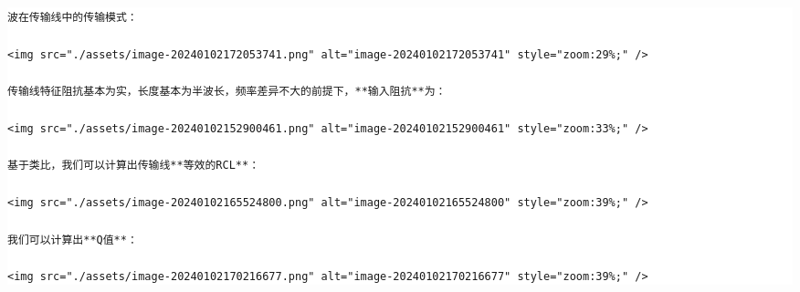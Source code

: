     波在传输线中的传输模式：

    <img src="./assets/image-20240102172053741.png" alt="image-20240102172053741" style="zoom:29%;" />

    传输线特征阻抗基本为实，长度基本为半波长，频率差异不大的前提下，**输入阻抗**为：

    <img src="./assets/image-20240102152900461.png" alt="image-20240102152900461" style="zoom:33%;" />

    基于类比，我们可以计算出传输线**等效的RCL**：

    <img src="./assets/image-20240102165524800.png" alt="image-20240102165524800" style="zoom:39%;" />

    我们可以计算出**Q值**：

    <img src="./assets/image-20240102170216677.png" alt="image-20240102170216677" style="zoom:39%;" />
